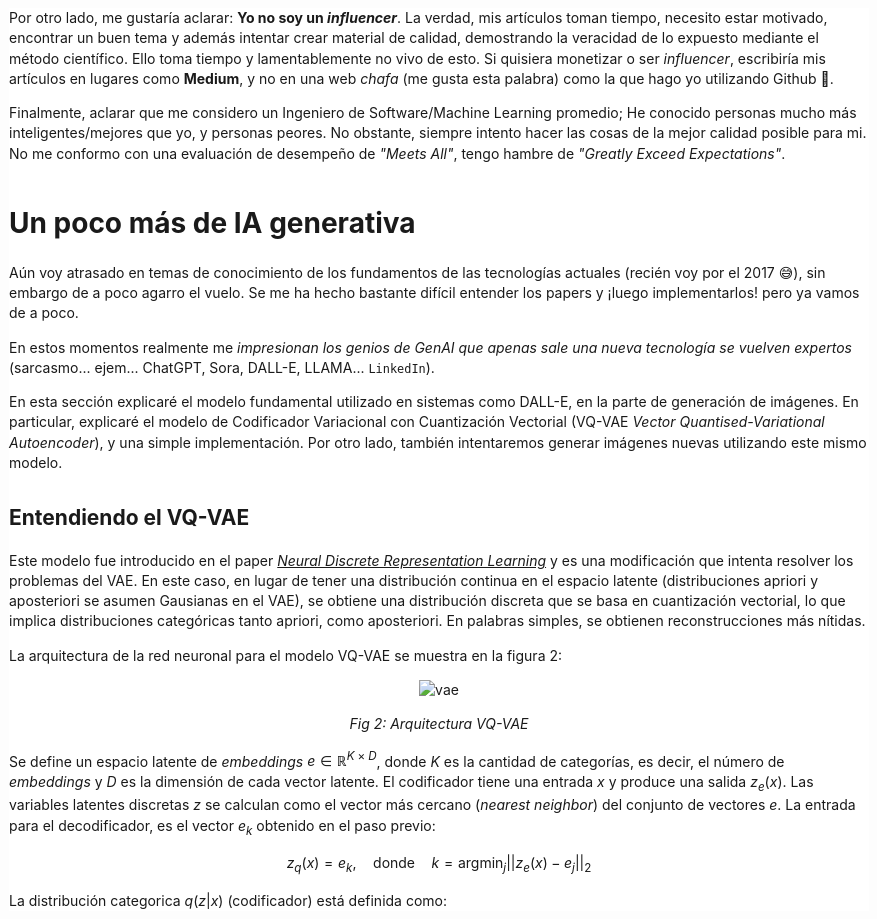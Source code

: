 Por otro lado, me gustaría aclarar: **Yo no soy un _influencer_**. La verdad, mis artículos toman tiempo, necesito estar motivado, encontrar un buen tema y además intentar crear material de calidad, demostrando la veracidad de lo expuesto mediante el método científico. Ello toma tiempo y lamentablemente no vivo de esto. Si quisiera monetizar o ser _influencer_, escribiría mis artículos en lugares como **Medium**, y no en una web _chafa_ (me gusta esta palabra) como la que hago yo utilizando Github 🤣.

Finalmente, aclarar que me considero un Ingeniero de Software/Machine Learning promedio; He conocido personas mucho más inteligentes/mejores que yo, y personas peores. No obstante, siempre intento hacer las cosas de la mejor calidad posible para mi. No me conformo con una evaluación de desempeño de _"Meets All"_, tengo hambre de _"Greatly Exceed Expectations"_.

# Un poco más de IA generativa

Aún voy atrasado en temas de conocimiento de los fundamentos de las tecnologías actuales (recién voy por el 2017 😅), sin embargo de a poco agarro el vuelo. Se me ha hecho bastante difícil entender los papers y ¡luego implementarlos! pero ya vamos de a poco.

En estos momentos realmente me _impresionan los genios de GenAI que apenas sale una nueva tecnología se vuelven expertos_ (sarcasmo... ejem... ChatGPT, Sora, DALL-E, LLAMA... `LinkedIn`).

En esta sección explicaré el modelo fundamental utilizado en sistemas como DALL-E, en la parte de generación de imágenes. En particular, explicaré el modelo de Codificador Variacional con Cuantización Vectorial (VQ-VAE _Vector Quantised-Variational Autoencoder_), y una simple implementación. Por otro lado, también intentaremos generar imágenes nuevas utilizando este mismo modelo.

## Entendiendo el VQ-VAE

Este modelo fue introducido en el paper [_Neural Discrete Representation Learning_](https://arxiv.org/abs/1711.00937) y es una modificación que intenta resolver los problemas del VAE. En este caso, en lugar de tener una distribución continua en el espacio latente (distribuciones apriori y aposteriori se asumen Gausianas en el VAE), se obtiene una distribución discreta que se basa en cuantización vectorial, lo que implica distribuciones categóricas tanto apriori, como aposteriori. En palabras simples, se obtienen reconstrucciones más nítidas.

La arquitectura de la red neuronal para el modelo VQ-VAE se muestra en la figura 2:

<div align="center">

![vae](https://gist.githubusercontent.com/dpalmasan/103d61ae06cfd3e7dee7888b391c1792/raw/3ce75eda3bd933f8ceba04c2d9ff2db3546b89ef/Screenshot%25202024-02-24%2520at%25203.13.06%25E2%2580%25AFPM.png)

_Fig 2: Arquitectura VQ-VAE_

</div>

Se define un espacio latente de _embeddings_ $e \in \mathbb{R}^{K\times D}$, donde $K$ es la cantidad de categorías, es decir, el número de _embeddings_ y $D$ es la dimensión de cada vector latente. El codificador tiene una entrada $x$ y produce una salida $z_e(x)$. Las variables latentes discretas $z$ se calculan como el vector más cercano (_nearest neighbor_) del conjunto de vectores $e$. La entrada para el decodificador, es el vector $e_k$ obtenido en el paso previo:

$$z_q(x) = e_k, \quad \text{donde} \quad k = \text{argmin}_j ||z_e(x) - e_j||_2$$

La distribución categorica $q(z|x)$ (codificador) está definida como:
